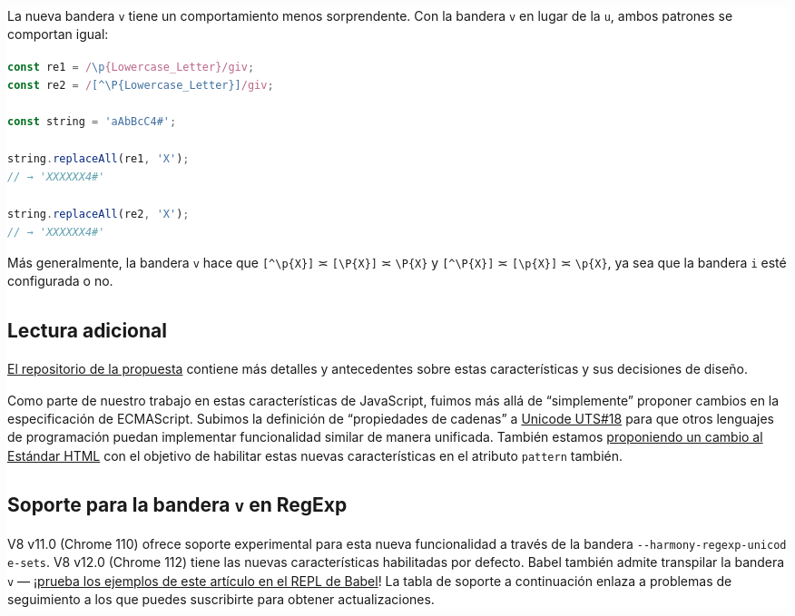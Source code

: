 La nueva bandera `v` tiene un comportamiento menos sorprendente. Con la bandera `v` en lugar de la `u`, ambos patrones se comportan igual:

```js
const re1 = /\p{Lowercase_Letter}/giv;
const re2 = /[^\P{Lowercase_Letter}]/giv;

const string = 'aAbBcC4#';

string.replaceAll(re1, 'X');
// → 'XXXXXX4#'

string.replaceAll(re2, 'X');
// → 'XXXXXX4#'
```

Más generalmente, la bandera `v` hace que `[^\p{X}]` ≍ `[\P{X}]` ≍ `\P{X}` y `[^\P{X}]` ≍ `[\p{X}]` ≍ `\p{X}`, ya sea que la bandera `i` esté configurada o no.

## Lectura adicional

[El repositorio de la propuesta](https://github.com/tc39/proposal-regexp-v-flag) contiene más detalles y antecedentes sobre estas características y sus decisiones de diseño.

Como parte de nuestro trabajo en estas características de JavaScript, fuimos más allá de “simplemente” proponer cambios en la especificación de ECMAScript. Subimos la definición de “propiedades de cadenas” a [Unicode UTS#18](https://unicode.org/reports/tr18/#Notation_for_Properties_of_Strings) para que otros lenguajes de programación puedan implementar funcionalidad similar de manera unificada. También estamos [proponiendo un cambio al Estándar HTML](https://github.com/whatwg/html/pull/7908) con el objetivo de habilitar estas nuevas características en el atributo `pattern` también.

## Soporte para la bandera `v` en RegExp

V8 v11.0 (Chrome 110) ofrece soporte experimental para esta nueva funcionalidad a través de la bandera `--harmony-regexp-unicode-sets`. V8 v12.0 (Chrome 112) tiene las nuevas características habilitadas por defecto. Babel también admite transpilar la bandera `v` — [¡prueba los ejemplos de este artículo en el REPL de Babel](https://babeljs.io/repl#?code_lz=MYewdgzgLgBATgUxgXhgegNoYIYFoBmAugGTEbC4AWhhaAbgNwBQTaaMAKpQJYQy8xKAVwDmSQCgEMKHACeMIWFABbJQjBRuYEfygBCVmlCRYCJSABW3FOgA6ABwDeAJQDiASQD6AUTOWAvvTMQA&presets=stage-3)! La tabla de soporte a continuación enlaza a problemas de seguimiento a los que puedes suscribirte para obtener actualizaciones.

<feature-support chrome="112 https://bugs.chromium.org/p/v8/issues/detail?id=11935"
                 firefox="116 https://bugzilla.mozilla.org/show_bug.cgi?id=regexp-v-flag"
                 safari="17 https://bugs.webkit.org/show_bug.cgi?id=regexp-v-flag"
                 nodejs="20"
                 babel="7.17.0 https://babeljs.io/blog/2022/02/02/7.17.0"></feature-support>
